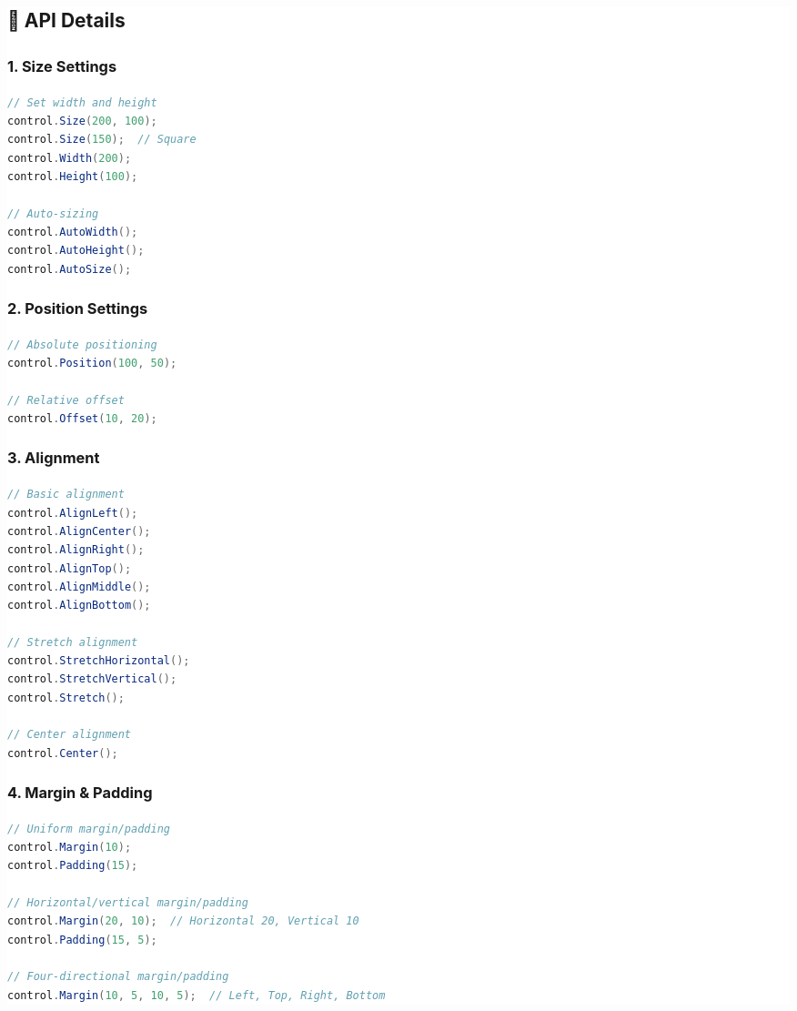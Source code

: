 ## 📖 API Details

### 1. Size Settings

```csharp
// Set width and height
control.Size(200, 100);
control.Size(150);  // Square
control.Width(200);
control.Height(100);

// Auto-sizing
control.AutoWidth();
control.AutoHeight();
control.AutoSize();
```

### 2. Position Settings

```csharp
// Absolute positioning
control.Position(100, 50);

// Relative offset
control.Offset(10, 20);
```

### 3. Alignment

```csharp
// Basic alignment
control.AlignLeft();
control.AlignCenter();
control.AlignRight();
control.AlignTop();
control.AlignMiddle();
control.AlignBottom();

// Stretch alignment
control.StretchHorizontal();
control.StretchVertical();
control.Stretch();

// Center alignment
control.Center();
```

### 4. Margin & Padding

```csharp
// Uniform margin/padding
control.Margin(10);
control.Padding(15);

// Horizontal/vertical margin/padding
control.Margin(20, 10);  // Horizontal 20, Vertical 10
control.Padding(15, 5);

// Four-directional margin/padding
control.Margin(10, 5, 10, 5);  // Left, Top, Right, Bottom
```
